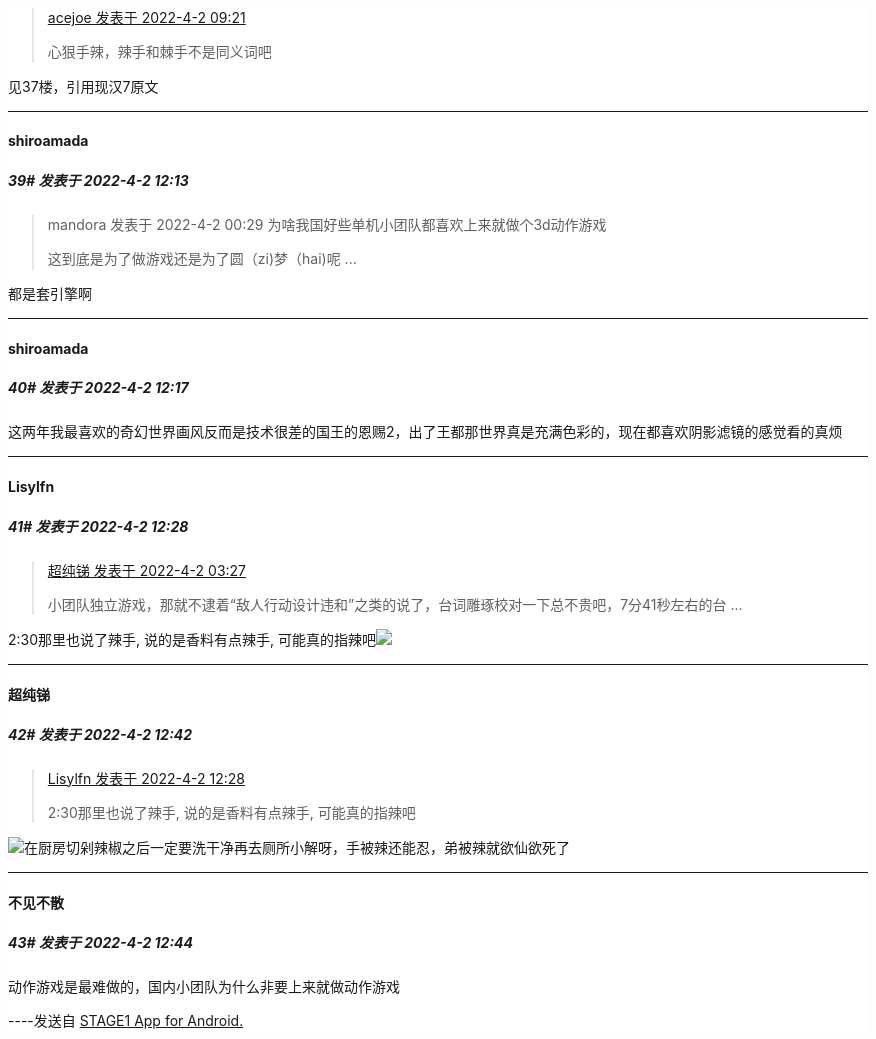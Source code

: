 <blockquote><a href="httphttps://bbs.saraba1st.com/2b/forum.php?mod=redirect&amp;goto=findpost&amp;pid=55281434&amp;ptid=2062050" target="_blank">acejoe 发表于 2022-4-2 09:21</a>

心狠手辣，辣手和棘手不是同义词吧</blockquote>
见37楼，引用现汉7原文

*****

####  shiroamada  
##### 39#       发表于 2022-4-2 12:13

<blockquote>mandora 发表于 2022-4-2 00:29
为啥我国好些单机小团队都喜欢上来就做个3d动作游戏

这到底是为了做游戏还是为了圆（zi)梦（hai)呢 ...</blockquote>
都是套引擎啊

*****

####  shiroamada  
##### 40#       发表于 2022-4-2 12:17

这两年我最喜欢的奇幻世界画风反而是技术很差的国王的恩赐2，出了王都那世界真是充满色彩的，现在都喜欢阴影滤镜的感觉看的真烦

*****

####  Lisylfn  
##### 41#       发表于 2022-4-2 12:28

<blockquote><a href="httphttps://bbs.saraba1st.com/2b/forum.php?mod=redirect&amp;goto=findpost&amp;pid=55280387&amp;ptid=2062050" target="_blank">超纯锑 发表于 2022-4-2 03:27</a>

小团队独立游戏，那就不逮着“敌人行动设计违和”之类的说了，台词雕琢校对一下总不贵吧，7分41秒左右的台 ...</blockquote>
2:30那里也说了辣手, 说的是香料有点辣手, 可能真的指辣吧<img src="https://static.saraba1st.com/image/smiley/face2017/067.png" referrerpolicy="no-referrer">

*****

####  超纯锑  
##### 42#       发表于 2022-4-2 12:42

<blockquote><a href="httphttps://bbs.saraba1st.com/2b/forum.php?mod=redirect&amp;goto=findpost&amp;pid=55283889&amp;ptid=2062050" target="_blank">Lisylfn 发表于 2022-4-2 12:28</a>

2:30那里也说了辣手, 说的是香料有点辣手, 可能真的指辣吧</blockquote>
<img src="https://static.saraba1st.com/image/smiley/face2017/040.png" referrerpolicy="no-referrer">在厨房切剁辣椒之后一定要洗干净再去厕所小解呀，手被辣还能忍，弟被辣就欲仙欲死了

*****

####  不见不散  
##### 43#       发表于 2022-4-2 12:44

动作游戏是最难做的，国内小团队为什么非要上来就做动作游戏

----发送自 [STAGE1 App for Android.](http://stage1.5j4m.com/?1.37)
